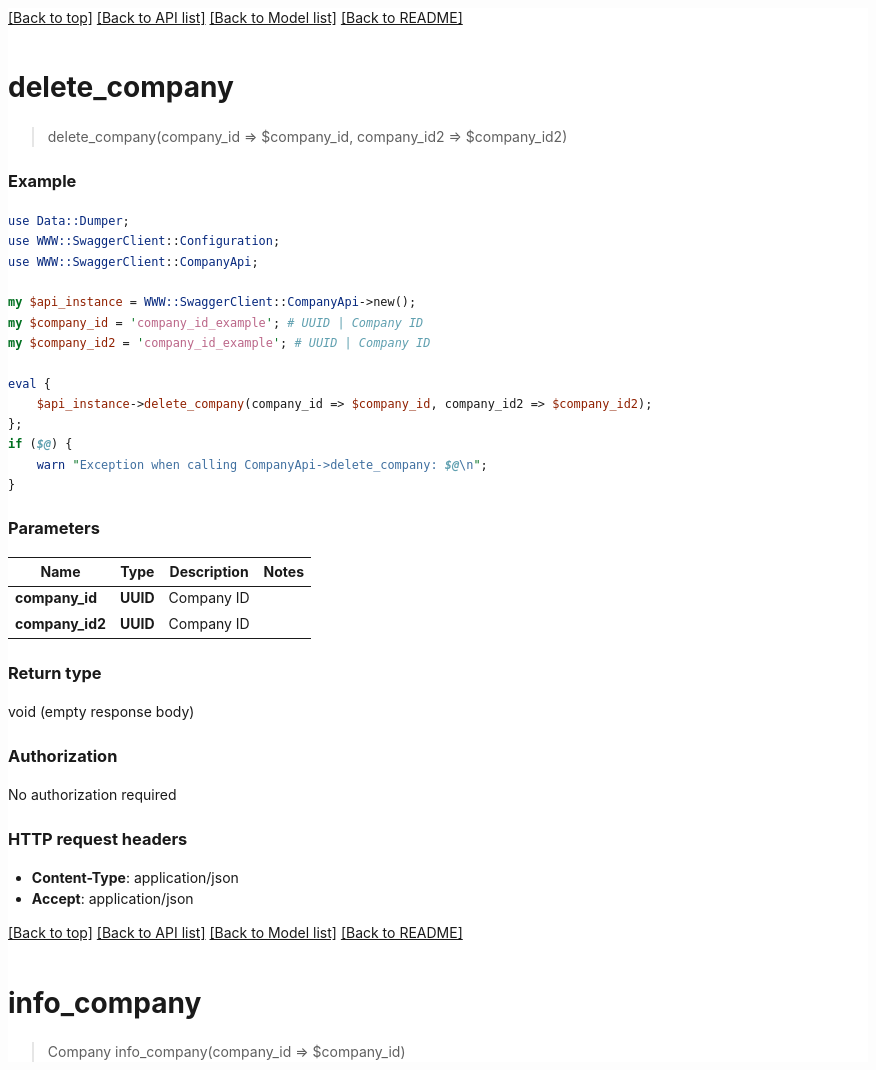 [[Back to top]](#) [[Back to API list]](../README.md#documentation-for-api-endpoints) [[Back to Model list]](../README.md#documentation-for-models) [[Back to README]](../README.md)

# **delete_company**
> delete_company(company_id => $company_id, company_id2 => $company_id2)



### Example 
```perl
use Data::Dumper;
use WWW::SwaggerClient::Configuration;
use WWW::SwaggerClient::CompanyApi;

my $api_instance = WWW::SwaggerClient::CompanyApi->new();
my $company_id = 'company_id_example'; # UUID | Company ID
my $company_id2 = 'company_id_example'; # UUID | Company ID

eval { 
    $api_instance->delete_company(company_id => $company_id, company_id2 => $company_id2);
};
if ($@) {
    warn "Exception when calling CompanyApi->delete_company: $@\n";
}
```

### Parameters

Name | Type | Description  | Notes
------------- | ------------- | ------------- | -------------
 **company_id** | **UUID**| Company ID | 
 **company_id2** | **UUID**| Company ID | 

### Return type

void (empty response body)

### Authorization

No authorization required

### HTTP request headers

 - **Content-Type**: application/json
 - **Accept**: application/json

[[Back to top]](#) [[Back to API list]](../README.md#documentation-for-api-endpoints) [[Back to Model list]](../README.md#documentation-for-models) [[Back to README]](../README.md)

# **info_company**
> Company info_company(company_id => $company_id)
